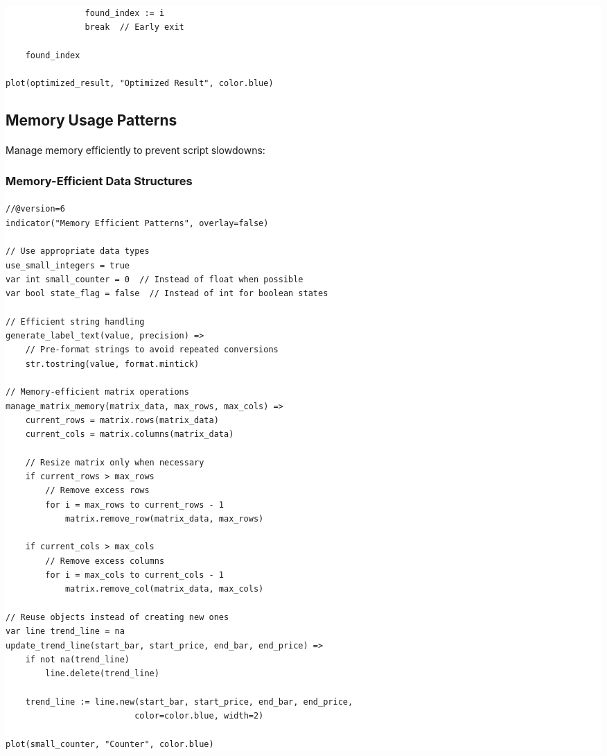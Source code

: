 ```pinescript
                found_index := i
                break  // Early exit
    
    found_index

plot(optimized_result, "Optimized Result", color.blue)
```

## Memory Usage Patterns

Manage memory efficiently to prevent script slowdowns:

### Memory-Efficient Data Structures

```pinescript
//@version=6
indicator("Memory Efficient Patterns", overlay=false)

// Use appropriate data types
use_small_integers = true
var int small_counter = 0  // Instead of float when possible
var bool state_flag = false  // Instead of int for boolean states

// Efficient string handling
generate_label_text(value, precision) =>
    // Pre-format strings to avoid repeated conversions
    str.tostring(value, format.mintick)

// Memory-efficient matrix operations
manage_matrix_memory(matrix_data, max_rows, max_cols) =>
    current_rows = matrix.rows(matrix_data)
    current_cols = matrix.columns(matrix_data)
    
    // Resize matrix only when necessary
    if current_rows > max_rows
        // Remove excess rows
        for i = max_rows to current_rows - 1
            matrix.remove_row(matrix_data, max_rows)
    
    if current_cols > max_cols
        // Remove excess columns
        for i = max_cols to current_cols - 1
            matrix.remove_col(matrix_data, max_cols)

// Reuse objects instead of creating new ones
var line trend_line = na
update_trend_line(start_bar, start_price, end_bar, end_price) =>
    if not na(trend_line)
        line.delete(trend_line)
    
    trend_line := line.new(start_bar, start_price, end_bar, end_price, 
                          color=color.blue, width=2)

plot(small_counter, "Counter", color.blue)
```
